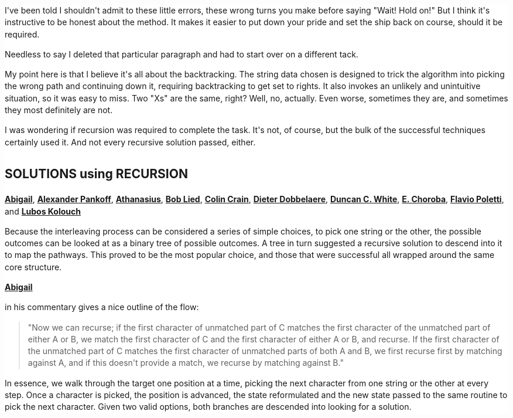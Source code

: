 I've been told I shouldn't admit to these little errors, these wrong turns you make before saying "Wait! Hold on!" But I think it's instructive to be honest about the method. It makes it easier to put down your pride and set the ship back on course, should it be required.

Needless to say I deleted that particular paragraph and had to start over on a different tack.

My point here is that I believe it's all about the backtracking. The string data chosen is designed to trick the algorithm into picking the wrong path and continuing down it, requiring backtracking to get set to rights. It also invokes an unlikely and unintuitive situation, so it was easy to miss. Two "Xs" are the same, right? Well, no, actually. Even worse, sometimes they are, and sometimes they most definitely are not.

I was wondering if recursion was required to complete the task. It's not, of course, but the bulk of the successful techniques certainly used it. And not every recursive solution passed, either.

## SOLUTIONS using RECURSION
[**Abigail**](https://github.com/manwar/perlweeklychallenge-club/blob/master/challenge-082/abigail/perl/ch-2.pl),
[**Alexander Pankoff**](https://github.com/manwar/perlweeklychallenge-club/blob/master/challenge-082/alexander-pankoff/perl/ch-2.pl),
[**Athanasius**](https://github.com/manwar/perlweeklychallenge-club/blob/master/challenge-082/athanasius/perl/ch-2.pl),
[**Bob Lied**](https://github.com/manwar/perlweeklychallenge-club/blob/master/challenge-082/bob-lied/perl/ch-2.pl),
[**Colin Crain**](https://github.com/manwar/perlweeklychallenge-club/blob/master/challenge-082/colin-crain/perl/ch-2.pl),
[**Dieter Dobbelaere**](https://github.com/manwar/perlweeklychallenge-club/blob/master/challenge-082/ddobbelaere/perl/ch-2.pl),
[**Duncan C. White**](https://github.com/manwar/perlweeklychallenge-club/blob/master/challenge-082/duncan-c-white/perl/ch-2.pl),
[**E. Choroba**](https://github.com/manwar/perlweeklychallenge-club/blob/master/challenge-082/e-choroba/perl/ch-2.pl),
[**Flavio Poletti**](https://github.com/manwar/perlweeklychallenge-club/blob/master/challenge-082/polettix/perl/ch-2.pl), and
[**Lubos Kolouch**](https://github.com/manwar/perlweeklychallenge-club/blob/master/challenge-082/lubos-kolouch/perl/ch-2.pl)

Because the interleaving process can be considered a series of simple choices, to pick one string or the other, the possible outcomes can be looked at as a binary tree of possible outcomes. A tree in turn suggested a recursive solution to descend into it to map the pathways. This proved to be the most popular choice, and those that were successful all wrapped around the same core structure.

[**Abigail**](https://github.com/manwar/perlweeklychallenge-club/blob/master/challenge-082/abigail/perl/ch-2.pl)

in his commentary gives a nice outline of the flow:

>"Now we can recurse; if the first character of unmatched part of C matches the first character of the unmatched part of either A or B, we match the first character of C and the first character of either A or B, and recurse. If the first character of the unmatched part of C matches the first character of unmatched parts of both A and B, we first recurse first by matching against A, and if this doesn't provide a match, we recurse by matching against B."

In essence, we walk through the target one position at a time, picking the next character from one string or the other at every step. Once a character is picked, the position is advanced, the state reformulated and the new state passed to the same routine to pick the next character. Given two valid options, both branches are descended into looking for a solution.
